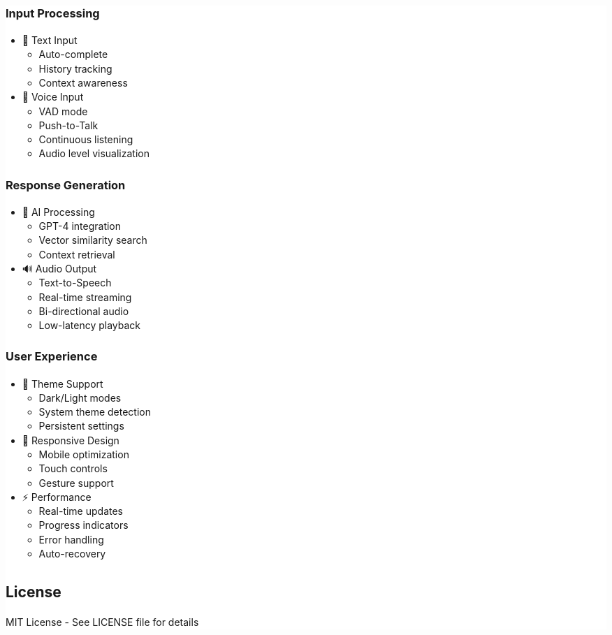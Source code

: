 ### Input Processing
- 📝 Text Input
  - Auto-complete
  - History tracking
  - Context awareness
- 🎤 Voice Input
  - VAD mode
  - Push-to-Talk
  - Continuous listening
  - Audio level visualization

### Response Generation
- 🤖 AI Processing
  - GPT-4 integration
  - Vector similarity search
  - Context retrieval
- 🔊 Audio Output
  - Text-to-Speech
  - Real-time streaming
  - Bi-directional audio
  - Low-latency playback

### User Experience
- 🎨 Theme Support
  - Dark/Light modes
  - System theme detection
  - Persistent settings
- 📱 Responsive Design
  - Mobile optimization
  - Touch controls
  - Gesture support
- ⚡ Performance
  - Real-time updates
  - Progress indicators
  - Error handling
  - Auto-recovery



## License

MIT License - See LICENSE file for details
